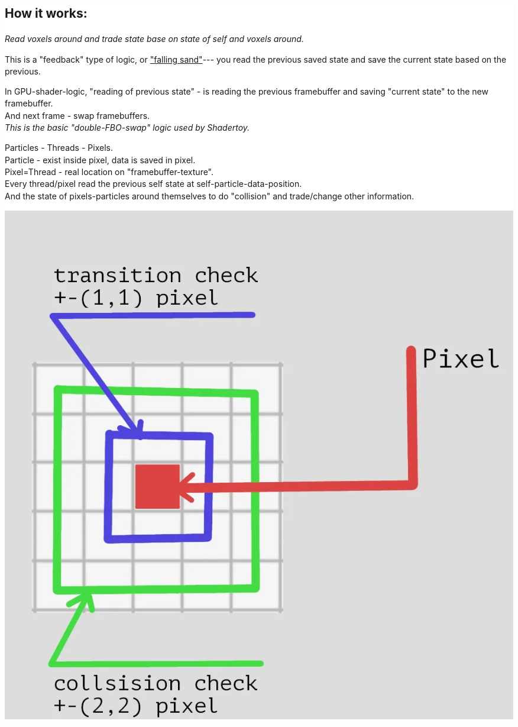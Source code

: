 How it works:
-------------

*Read voxels around and trade state base on state of self and voxels around.*

This is a "feedback" type of logic, or ["falling sand"](https://www.shadertoy.com/results?query=falling+sand)--- you read the previous saved state and save the current state based on the previous.

In GPU-shader-logic, "reading of previous state" - is reading the previous framebuffer and saving "current state" to the new framebuffer.\
And next frame - swap framebuffers.\
*This is the basic "double-FBO-swap" logic used by Shadertoy.*

Particles - Threads - Pixels.\
Particle - exist inside pixel, data is saved in pixel.\
Pixel=Thread - real location on "framebuffer-texture".\
Every thread/pixel read the previous self state at self-particle-data-position.\
And the state of pixels-particles around themselves to do "collision" and trade/change other information.

![](img/2.webp)
